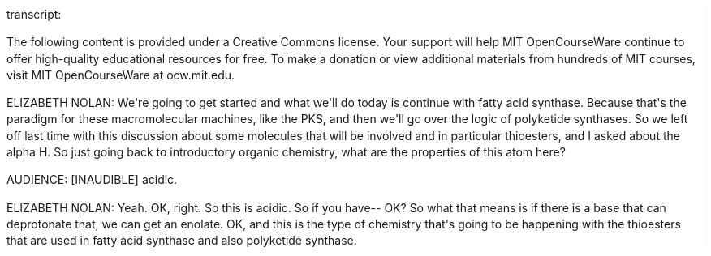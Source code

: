 transcript: <p><span m='1270'>The</span> <span m='1360'>following</span> <span m='1810'>content</span>
  <span m='2380'>is</span> <span m='2530'>provided</span> <span m='2980'>under</span>
  <span m='3220'>a</span> <span m='3280'>Creative</span> <span m='3700'>Commons</span>
  <span m='4090'>license.</span> <span m='5240'>Your</span> <span m='5380'>support</span>
  <span m='5890'>will</span> <span m='6070'>help</span> <span m='6310'>MIT</span>
  <span m='6760'>OpenCourseWare</span> <span m='7540'>continue</span> <span m='8050'>to</span>
  <span m='8170'>offer</span> <span m='8560'>high-quality</span> <span m='9310'>educational</span>
  <span m='9910'>resources</span> <span m='10540'>for</span> <span m='10720'>free.</span>
  <span m='11900'>To</span> <span m='11920'>make</span> <span m='12130'>a</span> <span
  m='12160'>donation</span> <span m='12940'>or</span> <span m='13090'>view</span>
  <span m='13600'>additional</span> <span m='13990'>materials</span> <span m='14530'>from</span>
  <span m='14680'>hundreds</span> <span m='15130'>of</span> <span m='15220'>MIT</span>
  <span m='15640'>courses,</span> <span m='16730'>visit</span> <span m='16990'>MIT</span>
  <span m='17410'>OpenCourseWare</span> <span m='18470'>at</span> <span m='18600'>ocw.mit.edu.</span>
  </p><p><span m='26630'>ELIZABETH NOLAN:</span> <span m='26690'>We're</span> <span
  m='26750'>going</span> <span m='26860'>to</span> <span m='26960'>get</span> <span
  m='27140'>started</span> <span m='30020'>and</span> <span m='30350'>what</span>
  <span m='30560'>we'll</span> <span m='30710'>do</span> <span m='30950'>today</span>
  <span m='31820'>is</span> <span m='32119'>continue</span> <span m='33200'>with</span>
  <span m='33470'>fatty</span> <span m='33800'>acid</span> <span m='34310'>synthase.</span>
  <span m='35180'>Because</span> <span m='35510'>that's</span> <span m='35720'>the</span>
  <span m='35810'>paradigm</span> <span m='36500'>for</span> <span m='36680'>these</span>
  <span m='37910'>macromolecular</span> <span m='38750'>machines,</span> <span m='39350'>like</span>
  <span m='39500'>the</span> <span m='39740'>PKS,</span> <span m='40520'>and</span>
  <span m='40640'>then</span> <span m='41060'>we'll</span> <span m='41240'>go</span>
  <span m='41420'>over</span> <span m='42410'>the</span> <span m='42500'>logic</span>
  <span m='42950'>of</span> <span m='43190'>polyketide</span> <span m='43950'>synthases.</span>
  <span m='44630'>So</span> <span m='45230'>we</span> <span m='45380'>left</span>
  <span m='45680'>off</span> <span m='45890'>last</span> <span m='46310'>time</span>
  <span m='47120'>with</span> <span m='47360'>this</span> <span m='48920'>discussion</span>
  <span m='50120'>about</span> <span m='50660'>some</span> <span m='50870'>molecules</span>
  <span m='51740'>that</span> <span m='51890'>will</span> <span m='52010'>be</span>
  <span m='52160'>involved</span> <span m='52940'>and</span> <span m='53180'>in</span>
  <span m='53300'>particular</span> <span m='54140'>thioesters,</span> <span m='55490'>and</span>
  <span m='55730'>I</span> <span m='55880'>asked</span> <span m='56330'>about</span>
  <span m='58460'>the</span> <span m='58580'>alpha</span> <span m='58910'>H.</span>
  <span m='59630'>So</span> <span m='60350'>just</span> <span m='60560'>going</span>
  <span m='60890'>back</span> <span m='61160'>to</span> <span m='61280'>introductory</span>
  <span m='61940'>organic</span> <span m='62360'>chemistry,</span> <span m='63430'>what</span>
  <span m='63630'>are</span> <span m='63710'>the</span> <span m='63770'>properties</span>
  <span m='65420'>of</span> <span m='65540'>this</span> <span m='66440'>atom</span>
  <span m='66770'>here?</span> </p><p><span m='69032'>AUDIENCE:</span> <span m='69266'>[INAUDIBLE]</span>
  <span m='69500'>acidic.</span> </p><p><span m='70440'>ELIZABETH NOLAN:</span> <span
  m='70645'>Yeah.</span> <span m='70850'>OK,</span> <span m='71300'>right.</span>
  <span m='71660'>So</span> <span m='71840'>this</span> <span m='72020'>is</span>
  <span m='72170'>acidic.</span> <span m='73190'>So</span> <span m='73640'>if</span>
  <span m='73820'>you</span> <span m='73970'>have--</span> <span m='84280'>OK?</span>
  <span m='84670'>So</span> <span m='84850'>what</span> <span m='85030'>that</span>
  <span m='85270'>means</span> <span m='85660'>is</span> <span m='85870'>if</span>
  <span m='85990'>there</span> <span m='86060'>is</span> <span m='86230'>a</span>
  <span m='86290'>base</span> <span m='86800'>that</span> <span m='87070'>can</span>
  <span m='87370'>deprotonate</span> <span m='88120'>that,</span> <span m='88330'>we</span>
  <span m='88450'>can</span> <span m='88600'>get</span> <span m='88720'>an</span>
  <span m='88840'>enolate.</span> <span m='90240'>OK,</span> <span m='90520'>and this</span>
  <span m='90670'>is</span> <span m='90790'>the</span> <span m='90880'>type</span>
  <span m='91150'>of</span> <span m='91240'>chemistry</span> <span m='91840'>that's</span>
  <span m='92050'>going</span> <span m='92260'>to</span> <span m='92380'>be</span>
  <span m='92530'>happening</span> <span m='93910'>with</span> <span m='94120'>the</span>
  <span m='94260'>thioesters</span> <span m='95050'>that</span> <span m='95170'>are</span>
  <span m='95260'>used</span> <span m='95860'>in</span> <span m='96160'>fatty</span>
  <span m='96490'>acid</span> <span m='96940'>synthase</span> <span m='97420'>and</span>
  <span m='97540'>also</span> <span m='97870'>polyketide</span> <span m='98360'>synthase.</span>